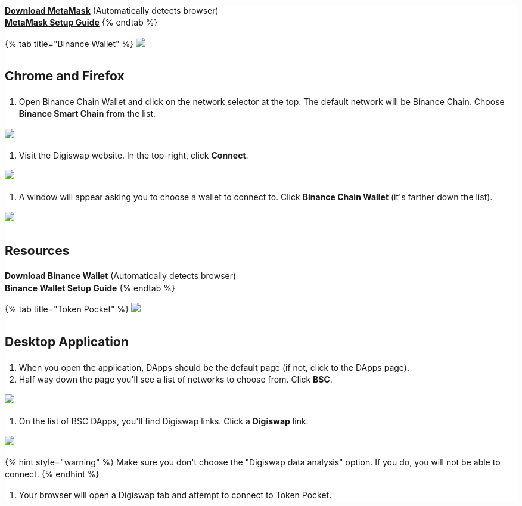 [**Download MetaMask**](https://metamask.io/download.html) (Automatically detects browser)\
[**MetaMask Setup Guide**](https://academy.binance.com/en/articles/connecting-metamask-to-binance-smart-chain)
{% endtab %}

{% tab title="Binance Wallet" %}
![](<../.gitbook/assets/image (39).png>)

## Chrome and Firefox

1. Open Binance Chain Wallet and click on the network selector at the top. The default network will be Binance Chain. Choose **Binance Smart Chain** from the list.

![](<../.gitbook/assets/image (88).png>)

1. Visit the Digiswap website. In the top-right, click **Connect**.

![](<../.gitbook/assets/image (164) (3) (3) (1).png>)

1. A window will appear asking you to choose a wallet to connect to. Click **Binance Chain Wallet** (it's farther down the list).

![](<../.gitbook/assets/image (89).png>)

## Resources

[**Download Binance Wallet**](https://www.binance.org/en) (Automatically detects browser)\
**Binance Wallet Setup Guide**
{% endtab %}

{% tab title="Token Pocket" %}
![](<../.gitbook/assets/image (125) (3) (4) (2).png>)

## Desktop Application

1. When you open the application, DApps should be the default page (if not, click to the DApps page).
2. Half way down the page you'll see a list of networks to choose from. Click **BSC**.

![](<../.gitbook/assets/image (90).png>)

1. On the list of BSC DApps, you'll find Digiswap links. Click a **Digiswap** link.

![](<../.gitbook/assets/image (92).png>)

{% hint style="warning" %}
Make sure you don't choose the "Digiswap data analysis" option. If you do, you will not be able to connect.
{% endhint %}

1. Your browser will open a Digiswap tab and attempt to connect to Token Pocket.
